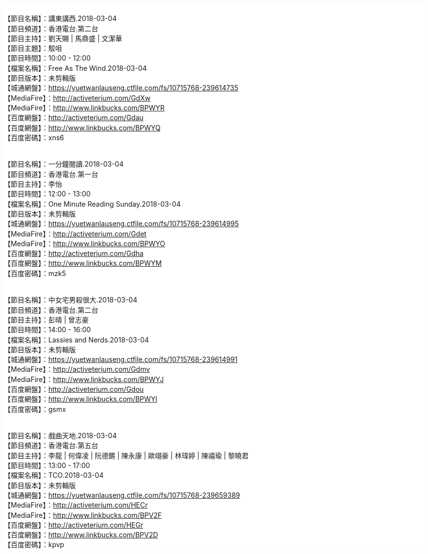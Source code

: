 <br>【節目名稱】：講東講西.2018-03-04
<br>【節目頻道】：香港電台.第二台
<br>【節目主持】：劉天賜 | 馬鼎盛 | 文潔華
<br>【節目主題】：駁咀
<br>【節目時間】：10:00 - 12:00
<br>【檔案名稱】：Free As The Wind.2018-03-04
<br>【節目版本】：未剪輯版
<br>【城通網盤】：https://yuetwanlauseng.ctfile.com/fs/10715768-239614735
<br>【MediaFire】：http://activeterium.com/GdXw
<br>【MediaFire】：http://www.linkbucks.com/BPWYR
<br>【百度網盤】：http://activeterium.com/Gdau
<br>【百度網盤】：http://www.linkbucks.com/BPWYQ
<br>【百度密碼】：xns6

<br>【節目名稱】：一分鐘閱讀.2018-03-04
<br>【節目頻道】：香港電台.第一台
<br>【節目主持】：李怡
<br>【節目時間】：12:00 - 13:00
<br>【檔案名稱】：One Minute Reading Sunday.2018-03-04
<br>【節目版本】：未剪輯版
<br>【城通網盤】：https://yuetwanlauseng.ctfile.com/fs/10715768-239614995
<br>【MediaFire】：http://activeterium.com/Gdet
<br>【MediaFire】：http://www.linkbucks.com/BPWYO
<br>【百度網盤】：http://activeterium.com/Gdha
<br>【百度網盤】：http://www.linkbucks.com/BPWYM
<br>【百度密碼】：mzk5

<br>【節目名稱】：中女宅男殺很大.2018-03-04
<br>【節目頻道】：香港電台.第二台
<br>【節目主持】：彭晴 | 曾志豪
<br>【節目時間】：14:00 - 16:00
<br>【檔案名稱】：Lassies and Nerds.2018-03-04
<br>【節目版本】：未剪輯版
<br>【城通網盤】：https://yuetwanlauseng.ctfile.com/fs/10715768-239614991
<br>【MediaFire】：http://activeterium.com/Gdmv
<br>【MediaFire】：http://www.linkbucks.com/BPWYJ
<br>【百度網盤】：http://activeterium.com/Gdou
<br>【百度網盤】：http://www.linkbucks.com/BPWYI
<br>【百度密碼】：gsmx

<br>【節目名稱】：戲曲天地.2018-03-04
<br>【節目頻道】：香港電台.第五台
<br>【節目主持】：李龍 | 何偉凌 | 阮德鏘 | 陳永康 | 歐翊豪 | 林瑋婷 | 陳禧瑜 | 黎曉君
<br>【節目時間】：13:00 - 17:00
<br>【檔案名稱】：TCO.2018-03-04
<br>【節目版本】：未剪輯版
<br>【城通網盤】：https://yuetwanlauseng.ctfile.com/fs/10715768-239659389
<br>【MediaFire】：http://activeterium.com/HECr
<br>【MediaFire】：http://www.linkbucks.com/BPV2F
<br>【百度網盤】：http://activeterium.com/HEGr
<br>【百度網盤】：http://www.linkbucks.com/BPV2D
<br>【百度密碼】：kpvp
